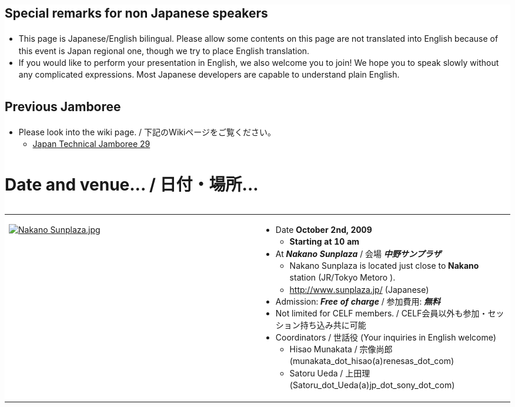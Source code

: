 ## Special remarks for non Japanese speakers

-   This page is Japanese/English bilingual. Please allow some contents
    on this page are not translated into English because of this event
    is Japan regional one, though we try to place English translation.
-   If you would like to perform your presentation in English, we also
    welcome you to join! We hope you to speak slowly without any
    complicated expressions. Most Japanese developers are capable to
    understand plain English.

## Previous Jamboree

-   Please look into the wiki page. / 下記のWikiページをご覧ください。
    -   [Japan Technical Jamboree
        29](../../.././dev_portals/Events/Japan_Technical_Jamboree_29/Japan_Technical_Jamboree_29.md "Japan Technical Jamboree 29")

# Date and venue... / 日付・場所...

<table>
<caption> </caption>
<col width="50%" />
<col width="50%" />
<tbody>
<tr class="odd">
<td align="left"><p><a href="http://elinux.org/File:Nakano_Sunplaza.jpg"><img src="http://elinux.org/images/4/47/Nakano_Sunplaza.jpg" alt="Nakano Sunplaza.jpg" /></a></p></td>
<td align="left"><ul>
<li>Date <strong>October 2nd, 2009</strong>
<ul>
<li><strong>Starting at 10 am</strong></li>
</ul></li>
<li>At <em><strong>Nakano Sunplaza</strong></em> / 会場 <em><strong>中野サンプラザ</strong></em>
<ul>
<li>Nakano Sunplaza is located just close to <strong>Nakano</strong> station (JR/Tokyo Metoro ).</li>
<li><a href="http://www.sunplaza.jp/">http://www.sunplaza.jp/</a> (Japanese)</li>
</ul></li>
<li>Admission: <em><strong>Free of charge</strong></em> / 参加費用: <em><strong>無料</strong></em></li>
<li>Not limited for CELF members. / CELF会員以外も参加・セッション持ち込み共に可能</li>
<li>Coordinators / 世話役 (Your inquiries in English welcome)
<ul>
<li>Hisao Munakata / 宗像尚郎 (munakata_dot_hisao(a)renesas_dot_com)</li>
<li>Satoru Ueda / 上田理 (Satoru_dot_Ueda(a)jp_dot_sony_dot_com)</li>
</ul></li>
</ul></td>
</tr>
</tbody>
</table>
